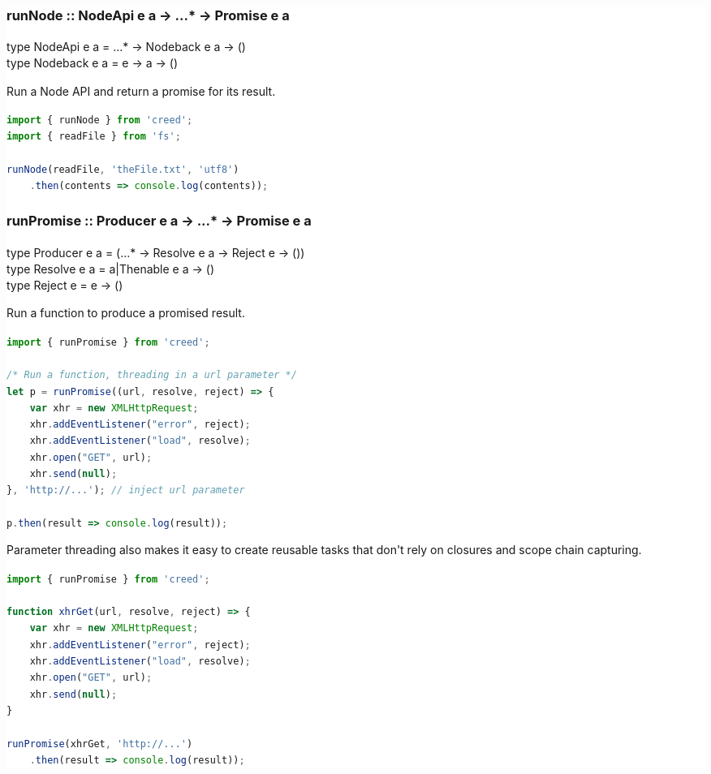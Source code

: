 ### runNode :: NodeApi e a &rarr; ...* &rarr; Promise e a
type NodeApi e a = ...* &rarr; Nodeback e a &rarr; ()<br/>
type Nodeback e a = e &rarr; a &rarr; ()

Run a Node API and return a promise for its result.

```js
import { runNode } from 'creed';
import { readFile } from 'fs';

runNode(readFile, 'theFile.txt', 'utf8')
    .then(contents => console.log(contents));
```

### runPromise :: Producer e a &rarr; ...* &rarr; Promise e a
type Producer e a = (...* &rarr; Resolve e a &rarr; Reject e &rarr; ())<br/>
type Resolve e a = a|Thenable e a &rarr; ()<br/>
type Reject e = e &rarr; ()

Run a function to produce a promised result.

```js
import { runPromise } from 'creed';

/* Run a function, threading in a url parameter */
let p = runPromise((url, resolve, reject) => {
    var xhr = new XMLHttpRequest;
    xhr.addEventListener("error", reject);
    xhr.addEventListener("load", resolve);
    xhr.open("GET", url);
    xhr.send(null);
}, 'http://...'); // inject url parameter

p.then(result => console.log(result));
```

Parameter threading also makes it easy to create reusable tasks
that don't rely on closures and scope chain capturing.

```js
import { runPromise } from 'creed';

function xhrGet(url, resolve, reject) => {
    var xhr = new XMLHttpRequest;
    xhr.addEventListener("error", reject);
    xhr.addEventListener("load", resolve);
    xhr.open("GET", url);
    xhr.send(null);
}

runPromise(xhrGet, 'http://...')
    .then(result => console.log(result));
```
